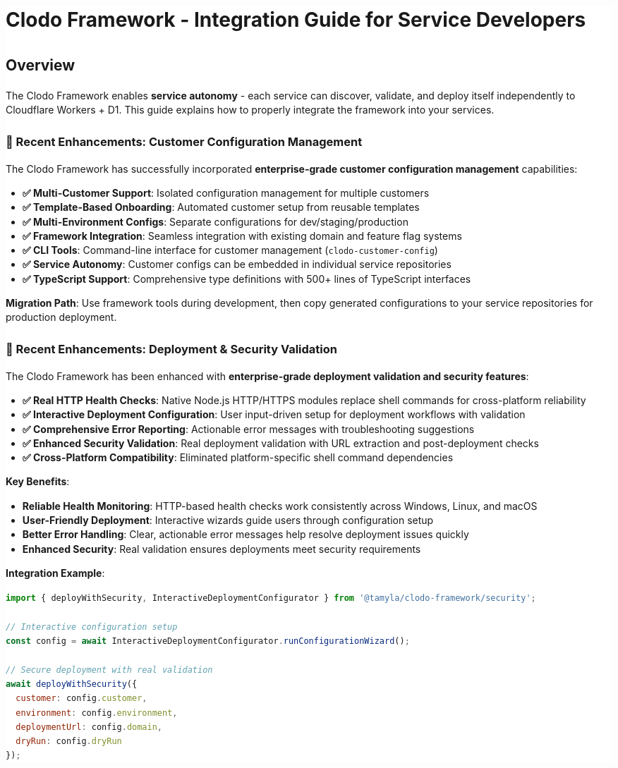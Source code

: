 # Clodo Framework - Integration Guide for Service Developers

## Overview

The Clodo Framework enables **service autonomy** - each service can discover, validate, and deploy itself independently to Cloudflare Workers + D1. This guide explains how to properly integrate the framework into your services.

### 🎉 Recent Enhancements: Customer Configuration Management

The Clodo Framework has successfully incorporated **enterprise-grade customer configuration management** capabilities:

- **✅ Multi-Customer Support**: Isolated configuration management for multiple customers
- **✅ Template-Based Onboarding**: Automated customer setup from reusable templates
- **✅ Multi-Environment Configs**: Separate configurations for dev/staging/production
- **✅ Framework Integration**: Seamless integration with existing domain and feature flag systems
- **✅ CLI Tools**: Command-line interface for customer management (`clodo-customer-config`)
- **✅ Service Autonomy**: Customer configs can be embedded in individual service repositories
- **✅ TypeScript Support**: Comprehensive type definitions with 500+ lines of TypeScript interfaces

**Migration Path**: Use framework tools during development, then copy generated configurations to your service repositories for production deployment.

### 🚀 Recent Enhancements: Deployment & Security Validation

The Clodo Framework has been enhanced with **enterprise-grade deployment validation and security features**:

- **✅ Real HTTP Health Checks**: Native Node.js HTTP/HTTPS modules replace shell commands for cross-platform reliability
- **✅ Interactive Deployment Configuration**: User input-driven setup for deployment workflows with validation
- **✅ Comprehensive Error Reporting**: Actionable error messages with troubleshooting suggestions
- **✅ Enhanced Security Validation**: Real deployment validation with URL extraction and post-deployment checks
- **✅ Cross-Platform Compatibility**: Eliminated platform-specific shell command dependencies

**Key Benefits**:
- **Reliable Health Monitoring**: HTTP-based health checks work consistently across Windows, Linux, and macOS
- **User-Friendly Deployment**: Interactive wizards guide users through configuration setup
- **Better Error Handling**: Clear, actionable error messages help resolve deployment issues quickly
- **Enhanced Security**: Real validation ensures deployments meet security requirements

**Integration Example**:
```javascript
import { deployWithSecurity, InteractiveDeploymentConfigurator } from '@tamyla/clodo-framework/security';

// Interactive configuration setup
const config = await InteractiveDeploymentConfigurator.runConfigurationWizard();

// Secure deployment with real validation
await deployWithSecurity({
  customer: config.customer,
  environment: config.environment,
  deploymentUrl: config.domain,
  dryRun: config.dryRun
});
```
